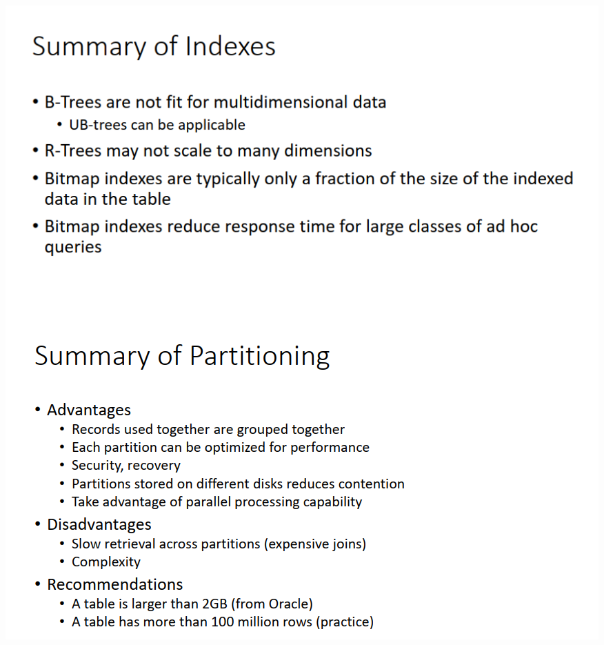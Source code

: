 ![image-20211007110128102](img_src/image-20211007110128102.png)![image-20211007111104050](img_src/image-20211007111104050.png)

